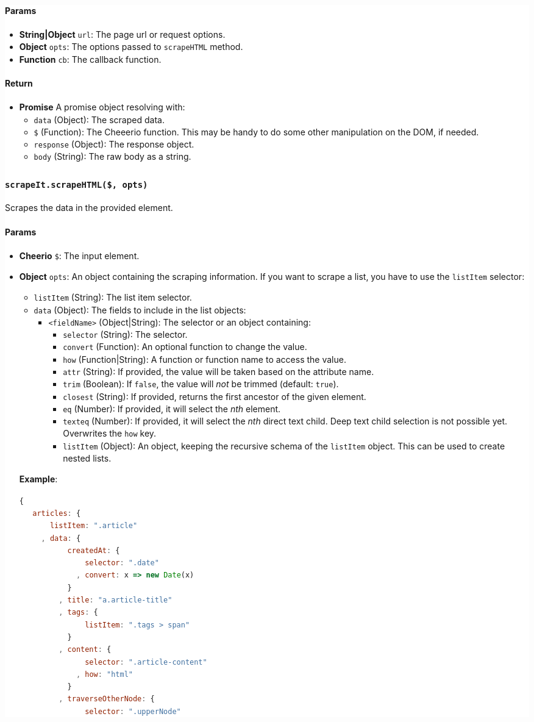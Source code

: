 #### Params

- **String|Object** `url`: The page url or request options.
- **Object** `opts`: The options passed to `scrapeHTML` method.
- **Function** `cb`: The callback function.

#### Return

- **Promise** A promise object resolving with:
  - `data` (Object): The scraped data.
  - `$` (Function): The Cheeerio function. This may be handy to do some other manipulation on the DOM, if needed.
  - `response` (Object): The response object.
  - `body` (String): The raw body as a string.

### `scrapeIt.scrapeHTML($, opts)`

Scrapes the data in the provided element.

#### Params

- **Cheerio** `$`: The input element.
- **Object** `opts`: An object containing the scraping information.
  If you want to scrape a list, you have to use the `listItem` selector:

  - `listItem` (String): The list item selector.
  - `data` (Object): The fields to include in the list objects:
    - `<fieldName>` (Object|String): The selector or an object containing:
      - `selector` (String): The selector.
      - `convert` (Function): An optional function to change the value.
      - `how` (Function|String): A function or function name to access the
        value.
      - `attr` (String): If provided, the value will be taken based on
        the attribute name.
      - `trim` (Boolean): If `false`, the value will _not_ be trimmed
        (default: `true`).
      - `closest` (String): If provided, returns the first ancestor of
        the given element.
      - `eq` (Number): If provided, it will select the _nth_ element.
      - `texteq` (Number): If provided, it will select the _nth_ direct text child.
        Deep text child selection is not possible yet.
        Overwrites the `how` key.
      - `listItem` (Object): An object, keeping the recursive schema of
        the `listItem` object. This can be used to create nested lists.

  **Example**:

  ```js
  {
     articles: {
         listItem: ".article"
       , data: {
             createdAt: {
                 selector: ".date"
               , convert: x => new Date(x)
             }
           , title: "a.article-title"
           , tags: {
                 listItem: ".tags > span"
             }
           , content: {
                 selector: ".article-content"
               , how: "html"
             }
           , traverseOtherNode: {
                 selector: ".upperNode"
  ```